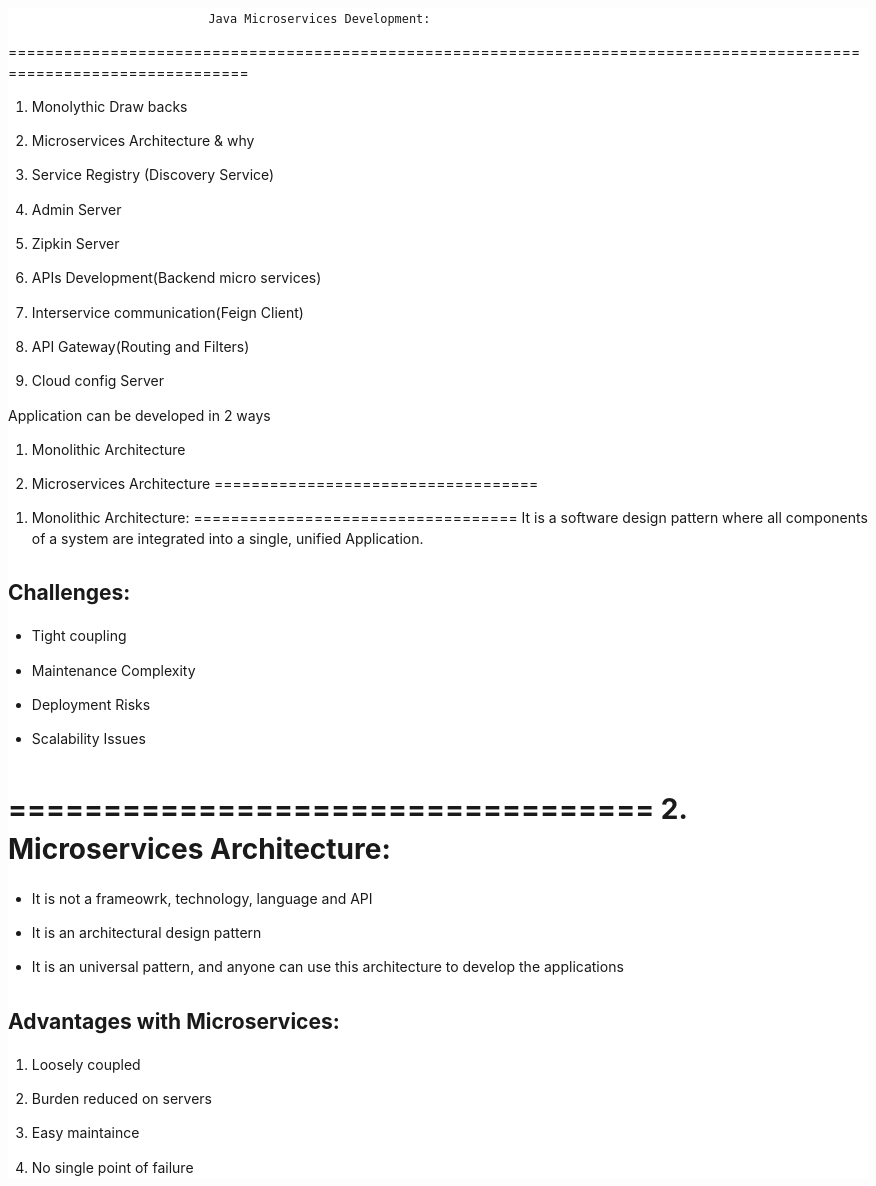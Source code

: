 								Java Microservices Development:
======================================================================================================================
1. Monolythic Draw backs

2. Microservices Architecture & why

3. Service Registry (Discovery Service)

4. Admin Server

5. Zipkin Server

6. APIs Development(Backend micro services)

7. Interservice communication(Feign Client)

8. API Gateway(Routing and Filters)

9. Cloud config Server

Application can be developed in 2 ways

1. Monolithic Architecture

2. Microservices Architecture
===================================
1)  Monolithic Architecture: 
===================================
It is a software design pattern where all components of a system are integrated into a single, unified Application.

Challenges:
------------
- Tight coupling 

- Maintenance Complexity

- Deployment Risks

- Scalability Issues

==================================
2. Microservices Architecture:
======================================
- It is not a frameowrk, technology, language and API

- It is an architectural design pattern

- It is an universal pattern, and anyone can use this architecture to develop the applications 

Advantages with Microservices:
----------------------------------
1. Loosely coupled

2. Burden reduced on servers

3. Easy maintaince

4. No single point of failure
